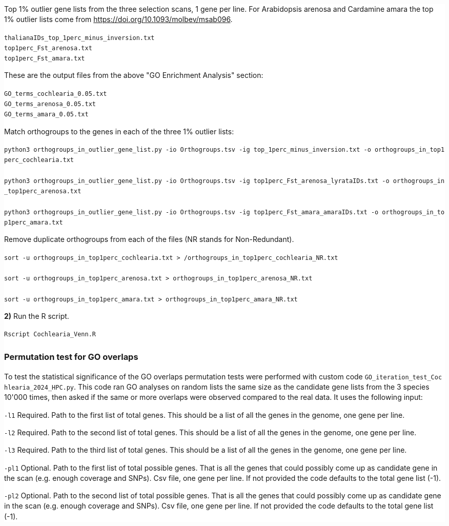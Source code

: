 Top 1% outlier gene lists from the three selection scans, 1 gene per line. For Arabidopsis arenosa and Cardamine amara the top 1% outlier lists come from https://doi.org/10.1093/molbev/msab096.

	thalianaIDs_top_1perc_minus_inversion.txt
	top1perc_Fst_arenosa.txt
	top1perc_Fst_amara.txt

These are the output files from the above "GO Enrichment Analysis" section:

	GO_terms_cochlearia_0.05.txt
	GO_terms_arenosa_0.05.txt
	GO_terms_amara_0.05.txt

Match orthogroups to the genes in each of the three 1% outlier lists:

	python3 orthogroups_in_outlier_gene_list.py -io Orthogroups.tsv -ig top_1perc_minus_inversion.txt -o orthogroups_in_top1perc_cochlearia.txt

	python3 orthogroups_in_outlier_gene_list.py -io Orthogroups.tsv -ig top1perc_Fst_arenosa_lyrataIDs.txt -o orthogroups_in_top1perc_arenosa.txt

	python3 orthogroups_in_outlier_gene_list.py -io Orthogroups.tsv -ig top1perc_Fst_amara_amaraIDs.txt -o orthogroups_in_top1perc_amara.txt

Remove duplicate orthogroups from each of the files (NR stands for Non-Redundant).

	sort -u orthogroups_in_top1perc_cochlearia.txt > /orthogroups_in_top1perc_cochlearia_NR.txt

	sort -u orthogroups_in_top1perc_arenosa.txt > orthogroups_in_top1perc_arenosa_NR.txt

	sort -u orthogroups_in_top1perc_amara.txt > orthogroups_in_top1perc_amara_NR.txt

**2\)** Run the R script.

	Rscript Cochlearia_Venn.R

### Permutation test for GO overlaps

To test the statistical significance of the GO overlaps permutation tests were performed with custom code `GO_iteration_test_Cochlearia_2024_HPC.py`. This code ran GO analyses on random lists the same size as the candidate gene lists from the 3 species 10'000 times, then asked if the same or more overlaps were observed compared to the real data. It uses the following input:

`-l1`	Required. Path to the first list of total genes. This should be a list of all the genes in the genome, one gene per line.

`-l2`	Required. Path to the second list of total genes. This should be a list of all the genes in the genome, one gene per line.

`-l3`	Required. Path to the third list of total genes. This should be a list of all the genes in the genome, one gene per line.

`-pl1`	Optional. Path to the first list of total possible genes. That is all the genes that could possibly come up as candidate gene in the scan (e.g. enough coverage and SNPs). Csv file, one gene per line. If not provided the code defaults to the total gene list (-1).

`-pl2`	Optional. Path to the second list of total possible genes. That is all the genes that could possibly come up as candidate gene in the scan (e.g. enough coverage and SNPs). Csv file, one gene per line. If not provided the code defaults to the total gene list (-1).

